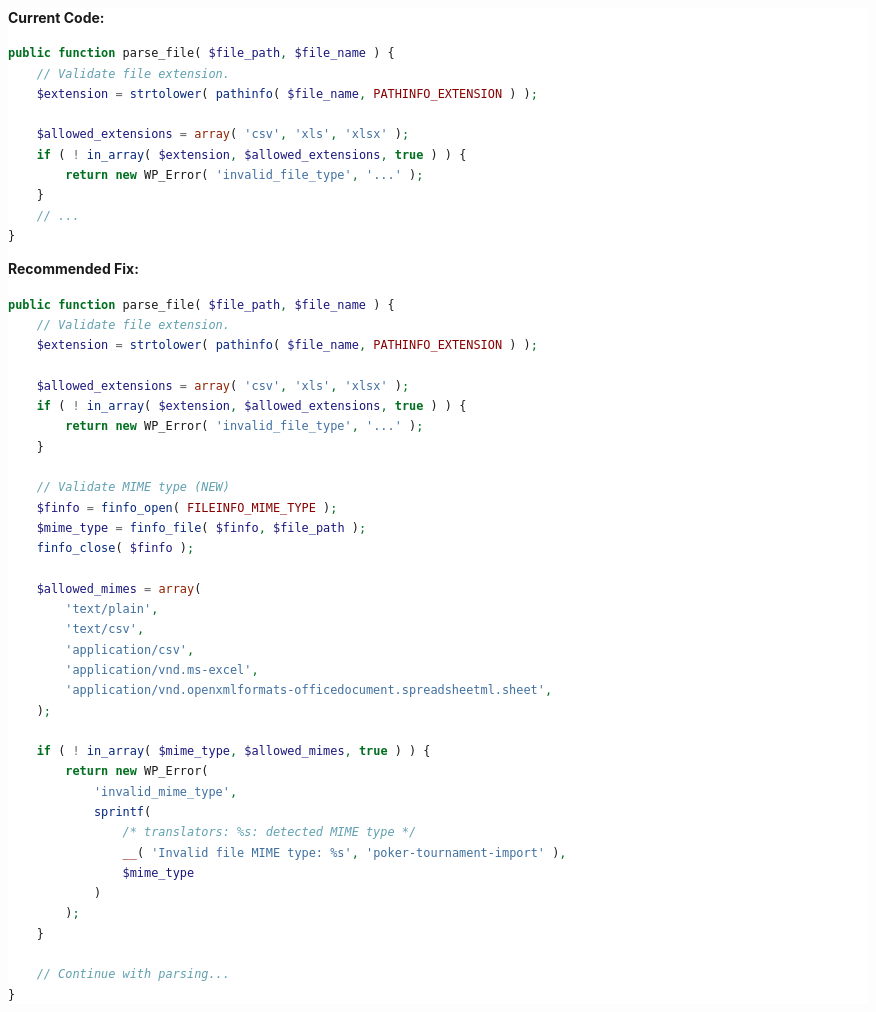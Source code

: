 **Current Code:**
```php
public function parse_file( $file_path, $file_name ) {
    // Validate file extension.
    $extension = strtolower( pathinfo( $file_name, PATHINFO_EXTENSION ) );

    $allowed_extensions = array( 'csv', 'xls', 'xlsx' );
    if ( ! in_array( $extension, $allowed_extensions, true ) ) {
        return new WP_Error( 'invalid_file_type', '...' );
    }
    // ...
}
```

**Recommended Fix:**
```php
public function parse_file( $file_path, $file_name ) {
    // Validate file extension.
    $extension = strtolower( pathinfo( $file_name, PATHINFO_EXTENSION ) );

    $allowed_extensions = array( 'csv', 'xls', 'xlsx' );
    if ( ! in_array( $extension, $allowed_extensions, true ) ) {
        return new WP_Error( 'invalid_file_type', '...' );
    }

    // Validate MIME type (NEW)
    $finfo = finfo_open( FILEINFO_MIME_TYPE );
    $mime_type = finfo_file( $finfo, $file_path );
    finfo_close( $finfo );

    $allowed_mimes = array(
        'text/plain',
        'text/csv',
        'application/csv',
        'application/vnd.ms-excel',
        'application/vnd.openxmlformats-officedocument.spreadsheetml.sheet',
    );

    if ( ! in_array( $mime_type, $allowed_mimes, true ) ) {
        return new WP_Error(
            'invalid_mime_type',
            sprintf(
                /* translators: %s: detected MIME type */
                __( 'Invalid file MIME type: %s', 'poker-tournament-import' ),
                $mime_type
            )
        );
    }

    // Continue with parsing...
}
```
